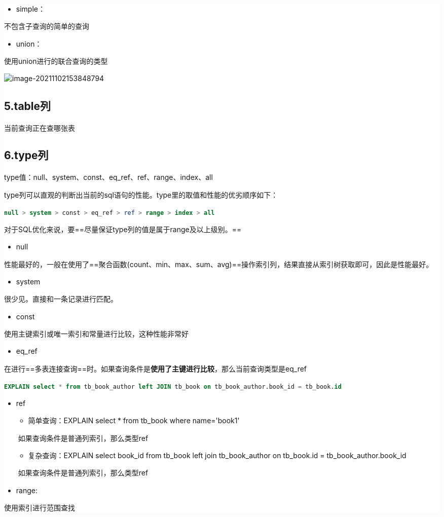 - simple：

不包含子查询的简单的查询

- union：

使用union进行的联合查询的类型

![image-20211102153848794](http://cdn.nefu-yzk.top/img/image-20211102153848794.png)

## 5.table列

当前查询正在查哪张表



## 6.type列

type值：null、system、const、eq_ref、ref、range、index、all

type列可以直观的判断出当前的sql语句的性能。type里的取值和性能的优劣顺序如下：

```sql
null > system > const > eq_ref > ref > range > index > all
```

对于SQL优化来说，要==尽量保证type列的值是属于range及以上级别。==

- null

性能最好的，一般在使用了==聚合函数(count、min、max、sum、avg)==操作索引列，结果直接从索引树获取即可，因此是性能最好。

- system

很少见。直接和一条记录进行匹配。

- const

使用主键索引或唯一索引和常量进行比较，这种性能非常好

- eq_ref

在进行==多表连接查询==时。如果查询条件是**使用了主键进行比较**，那么当前查询类型是eq_ref

```sql
EXPLAIN select * from tb_book_author left JOIN tb_book on tb_book_author.book_id = tb_book.id
```

- ref

  - 简单查询：EXPLAIN select * from tb_book where name='book1'

  ​      如果查询条件是普通列索引，那么类型ref

  - 复杂查询：EXPLAIN select book_id from tb_book left join tb_book_author on tb_book.id = tb_book_author.book_id

  ​     如果查询条件是普通列索引，那么类型ref

- range:

 使用索引进行范围查找
